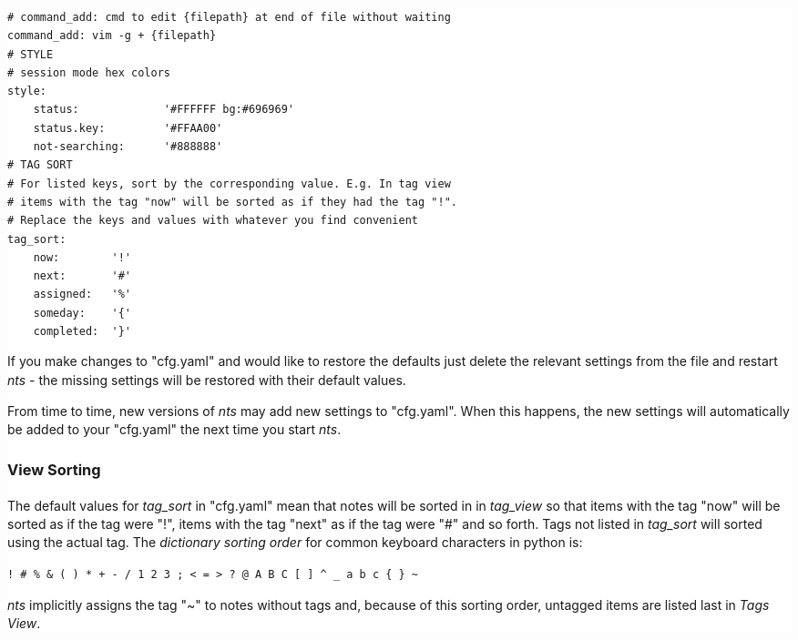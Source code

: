     # command_add: cmd to edit {filepath} at end of file without waiting
    command_add: vim -g + {filepath}
    # STYLE
    # session mode hex colors
    style:
        status:             '#FFFFFF bg:#696969'
        status.key:         '#FFAA00'
        not-searching:      '#888888'
    # TAG SORT
    # For listed keys, sort by the corresponding value. E.g. In tag view
    # items with the tag "now" will be sorted as if they had the tag "!".
    # Replace the keys and values with whatever you find convenient
    tag_sort:
        now:        '!'
        next:       '#'
        assigned:   '%'
        someday:    '{'
        completed:  '}'

If you make changes to "cfg.yaml" and would like to restore the defaults just delete the relevant settings from the file and restart _nts_ - the missing settings will be restored with their default values.

From time to time, new versions of _nts_ may add new settings to "cfg.yaml". When this happens, the new settings will automatically be added to your "cfg.yaml" the next time you start _nts_.


### View Sorting

The default values for _tag_sort_ in "cfg.yaml" mean that notes will be sorted in in _tag_view_ so that items with the tag "now" will be sorted as if the tag were "!", items with the tag "next" as if the tag were "#" and so forth. Tags not listed in _tag_sort_ will sorted using the actual tag. The  _dictionary sorting order_ for common keyboard characters in python is:

`! # % & ( ) * + - / 1 2 3 ; < = > ? @ A B C [ ] ^ _ a b c { } ~`

_nts_ implicitly assigns the tag "~" to notes without tags and, because of this sorting order, untagged items are listed last in _Tags View_.
